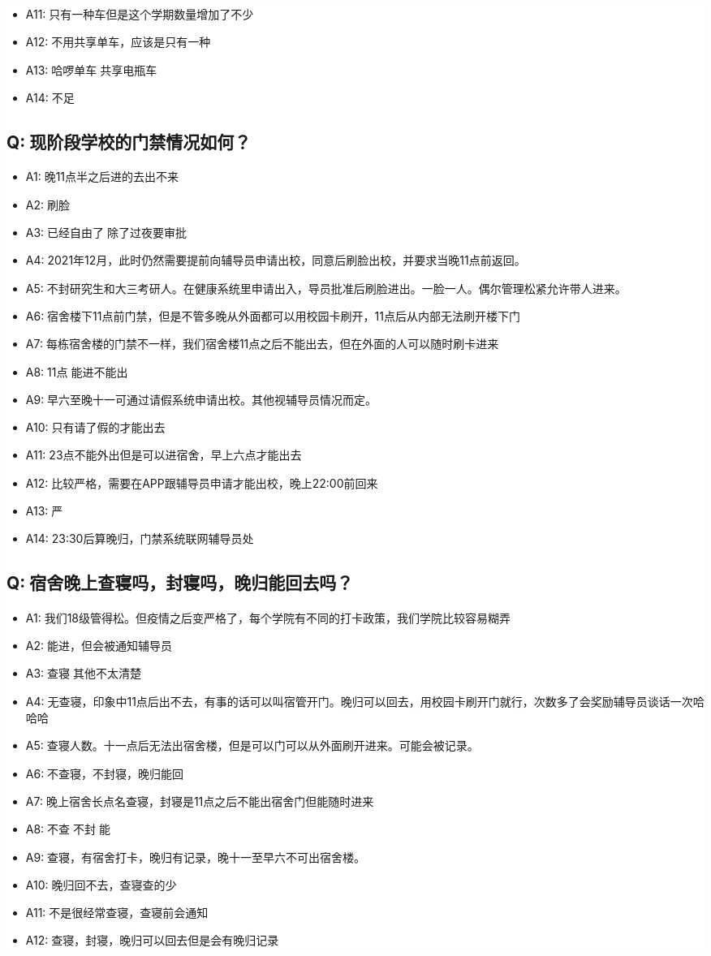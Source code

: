 - A11: 只有一种车但是这个学期数量增加了不少

- A12: 不用共享单车，应该是只有一种

- A13: 哈啰单车 共享电瓶车

- A14: 不足

## Q: 现阶段学校的门禁情况如何？

- A1: 晚11点半之后进的去出不来

- A2: 刷脸

- A3: 已经自由了 除了过夜要审批

- A4: 2021年12月，此时仍然需要提前向辅导员申请出校，同意后刷脸出校，并要求当晚11点前返回。

- A5: 不封研究生和大三考研人。在健康系统里申请出入，导员批准后刷脸进出。一脸一人。偶尔管理松紧允许带人进来。

- A6: 宿舍楼下11点前门禁，但是不管多晚从外面都可以用校园卡刷开，11点后从内部无法刷开楼下门

- A7: 每栋宿舍楼的门禁不一样，我们宿舍楼11点之后不能出去，但在外面的人可以随时刷卡进来

- A8: 11点 能进不能出

- A9: 早六至晚十一可通过请假系统申请出校。其他视辅导员情况而定。

- A10: 只有请了假的才能出去

- A11: 23点不能外出但是可以进宿舍，早上六点才能出去

- A12: 比较严格，需要在APP跟辅导员申请才能出校，晚上22:00前回来

- A13: 严

- A14: 23:30后算晚归，门禁系统联网辅导员处

## Q: 宿舍晚上查寝吗，封寝吗，晚归能回去吗？

- A1: 我们18级管得松。但疫情之后变严格了，每个学院有不同的打卡政策，我们学院比较容易糊弄

- A2: 能进，但会被通知辅导员

- A3: 查寝 其他不太清楚

- A4: 无查寝，印象中11点后出不去，有事的话可以叫宿管开门。晚归可以回去，用校园卡刷开门就行，次数多了会奖励辅导员谈话一次哈哈哈

- A5: 查寝人数。十一点后无法出宿舍楼，但是可以门可以从外面刷开进来。可能会被记录。

- A6: 不查寝，不封寝，晚归能回

- A7: 晚上宿舍长点名查寝，封寝是11点之后不能出宿舍门但能随时进来

- A8: 不查 不封 能

- A9: 查寝，有宿舍打卡，晚归有记录，晚十一至早六不可出宿舍楼。

- A10: 晚归回不去，查寝查的少

- A11: 不是很经常查寝，查寝前会通知

- A12: 查寝，封寝，晚归可以回去但是会有晚归记录
